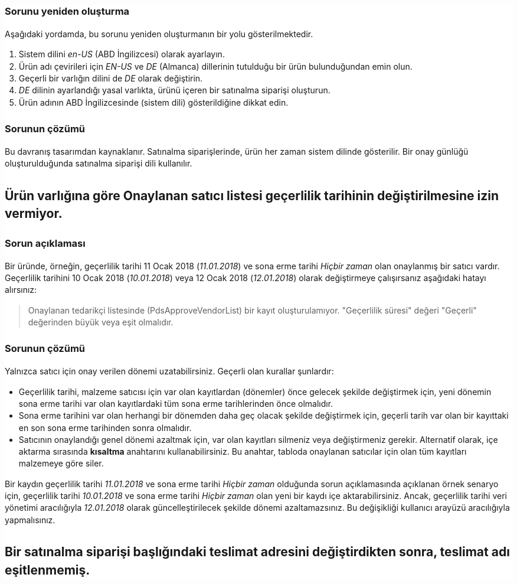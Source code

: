 ### <a name="reproduce-the-issue"></a>Sorunu yeniden oluşturma

Aşağıdaki yordamda, bu sorunu yeniden oluşturmanın bir yolu gösterilmektedir.

1. Sistem dilini *en-US* (ABD İngilizcesi) olarak ayarlayın.
1. Ürün adı çevirileri için *EN-US* ve *DE* (Almanca) dillerinin tutulduğu bir ürün bulunduğundan emin olun.
1. Geçerli bir varlığın dilini de *DE* olarak değiştirin.
1. *DE* dilinin ayarlandığı yasal varlıkta, ürünü içeren bir satınalma siparişi oluşturun.
1. Ürün adının ABD İngilizcesinde (sistem dili) gösterildiğine dikkat edin.

### <a name="issue-resolution"></a>Sorunun çözümü

Bu davranış tasarımdan kaynaklanır. Satınalma siparişlerinde, ürün her zaman sistem dilinde gösterilir. Bir onay günlüğü oluşturulduğunda satınalma siparişi dili kullanılır.

## <a name="the-approved-vendor-list-by-product-entity-doesnt-allow-the-effective-date-to-be-changed"></a>Ürün varlığına göre Onaylanan satıcı listesi geçerlilik tarihinin değiştirilmesine izin vermiyor.

### <a name="issue-description"></a>Sorun açıklaması

Bir üründe, örneğin, geçerlilik tarihi 11 Ocak 2018 (*11.01.2018*) ve sona erme tarihi *Hiçbir zaman* olan onaylanmış bir satıcı vardır. Geçerlilik tarihini 10 Ocak 2018 (*10.01.2018*) veya 12 Ocak 2018 (*12.01.2018*) olarak değiştirmeye çalışırsanız aşağıdaki hatayı alırsınız:

> Onaylanan tedarikçi listesinde (PdsApproveVendorList) bir kayıt oluşturulamıyor. "Geçerlilik süresi" değeri "Geçerli" değerinden büyük veya eşit olmalıdır.

### <a name="issue-resolution"></a>Sorunun çözümü

Yalnızca satıcı için onay verilen dönemi uzatabilirsiniz. Geçerli olan kurallar şunlardır:

- Geçerlilik tarihi, malzeme satıcısı için var olan kayıtlardan (dönemler) önce gelecek şekilde değiştirmek için, yeni dönemin sona erme tarihi var olan kayıtlardaki tüm sona erme tarihlerinden önce olmalıdır.
- Sona erme tarihini var olan herhangi bir dönemden daha geç olacak şekilde değiştirmek için, geçerli tarih var olan bir kayıttaki en son sona erme tarihinden sonra olmalıdır.
- Satıcının onaylandığı genel dönemi azaltmak için, var olan kayıtları silmeniz veya değiştirmeniz gerekir. Alternatif olarak, içe aktarma sırasında **kısaltma** anahtarını kullanabilirsiniz. Bu anahtar, tabloda onaylanan satıcılar için olan tüm kayıtları malzemeye göre siler.

Bir kaydın geçerlilik tarihi *11.01.2018* ve sona erme tarihi *Hiçbir zaman* olduğunda sorun açıklamasında açıklanan örnek senaryo için, geçerlilik tarihi *10.01.2018* ve sona erme tarihi *Hiçbir zaman* olan yeni bir kaydı içe aktarabilirsiniz. Ancak, geçerlilik tarihi veri yönetimi aracılığıyla *12.01.2018* olarak güncelleştirilecek şekilde dönemi azaltamazsınız. Bu değişikliği kullanıcı arayüzü aracılığıyla yapmalısınız.

## <a name="after-i-change-the-delivery-address-on-a-purchase-order-header-the-delivery-nameisnt-synced"></a>Bir satınalma siparişi başlığındaki teslimat adresini değiştirdikten sonra, teslimat adı eşitlenmemiş.
